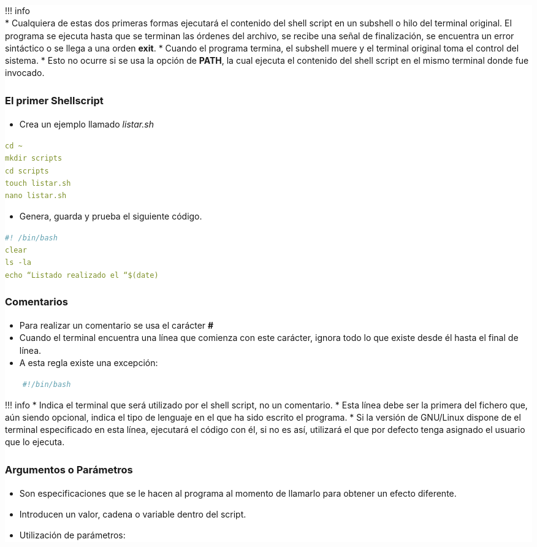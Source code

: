 !!! info        
    * Cualquiera de estas dos primeras formas ejecutará el contenido del shell script en un subshell o hilo del terminal original. El programa se ejecuta hasta que se terminan las órdenes del archivo, se recibe una señal de finalización, se encuentra un error sintáctico o se llega a una orden **exit**.
    * Cuando el programa termina, el subshell muere y el terminal original toma el control del sistema. 
    * Esto no ocurre si se usa la opción de **PATH**, la cual ejecuta el contenido del shell script en el mismo terminal donde fue invocado.

### El primer Shellscript

* Crea un ejemplo llamado *listar.sh*

``` yaml
cd ~
mkdir scripts
cd scripts
touch listar.sh
nano listar.sh
```

* Genera, guarda y prueba el siguiente código.

``` yaml
#! /bin/bash
clear
ls -la
echo “Listado realizado el “$(date)
```

### Comentarios 

* Para realizar un comentario se usa el carácter **#**
* Cuando el terminal encuentra una línea que comienza con este carácter, ignora todo lo que existe desde él hasta el final de línea.
* A esta regla existe una excepción:

``` yaml
    #!/bin/bash
```

!!! info
    * Indica el terminal que será utilizado por el shell script, no un comentario.
    * Esta línea debe ser la primera del fichero que, aún siendo opcional, indica el tipo de lenguaje en el que ha sido escrito el programa.
    * Si la versión de GNU/Linux dispone de el terminal especificado en esta línea, ejecutará el código con él, si no es así, utilizará el que por defecto tenga asignado el usuario que lo ejecuta.

### Argumentos o Parámetros

* Son especificaciones que se le hacen al programa al momento de llamarlo para obtener un efecto diferente.

* Introducen un valor, cadena o variable dentro del script.

* Utilización de parámetros:
